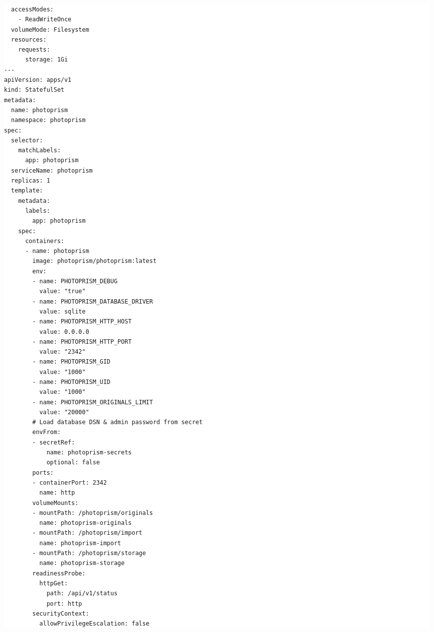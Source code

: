       accessModes:
        - ReadWriteOnce
      volumeMode: Filesystem
      resources:
        requests:
          storage: 1Gi
    ---
    apiVersion: apps/v1
    kind: StatefulSet
    metadata:
      name: photoprism
      namespace: photoprism
    spec:
      selector:
        matchLabels:
          app: photoprism
      serviceName: photoprism
      replicas: 1
      template:
        metadata:
          labels:
            app: photoprism
        spec:
          containers:
          - name: photoprism
            image: photoprism/photoprism:latest
            env:
            - name: PHOTOPRISM_DEBUG
              value: "true"
            - name: PHOTOPRISM_DATABASE_DRIVER
              value: sqlite
            - name: PHOTOPRISM_HTTP_HOST
              value: 0.0.0.0
            - name: PHOTOPRISM_HTTP_PORT
              value: "2342"
            - name: PHOTOPRISM_GID
              value: "1000"
            - name: PHOTOPRISM_UID
              value: "1000"
            - name: PHOTOPRISM_ORIGINALS_LIMIT
              value: "20000"
            # Load database DSN & admin password from secret
            envFrom:
            - secretRef:
                name: photoprism-secrets
                optional: false
            ports:
            - containerPort: 2342
              name: http
            volumeMounts:
            - mountPath: /photoprism/originals
              name: photoprism-originals
            - mountPath: /photoprism/import
              name: photoprism-import
            - mountPath: /photoprism/storage
              name: photoprism-storage
            readinessProbe:
              httpGet:
                path: /api/v1/status
                port: http
            securityContext:
              allowPrivilegeEscalation: false